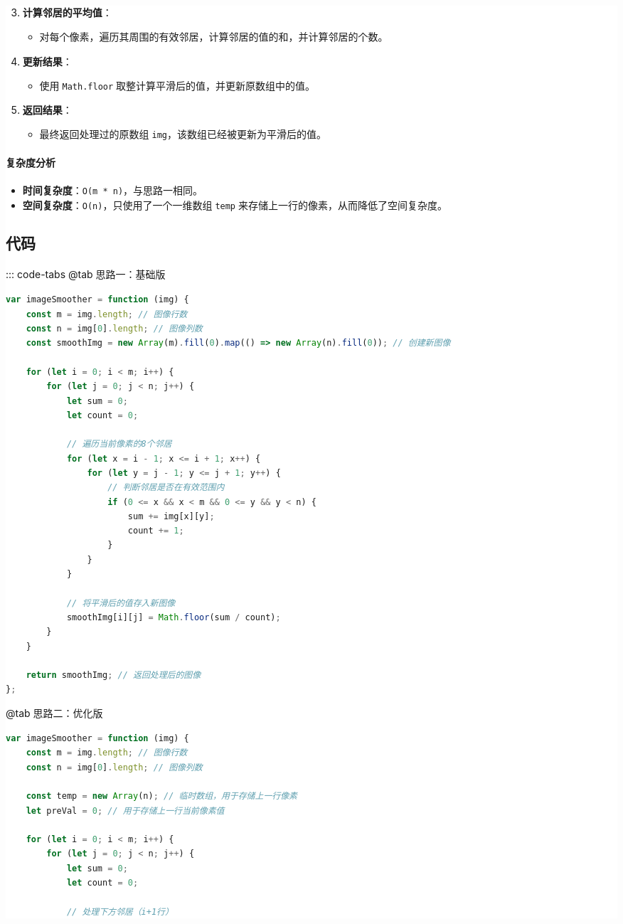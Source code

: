 3. **计算邻居的平均值**：

   - 对每个像素，遍历其周围的有效邻居，计算邻居的值的和，并计算邻居的个数。

4. **更新结果**：

   - 使用 `Math.floor` 取整计算平滑后的值，并更新原数组中的值。

5. **返回结果**：
   - 最终返回处理过的原数组 `img`，该数组已经被更新为平滑后的值。

#### 复杂度分析

- **时间复杂度**：`O(m * n)`，与思路一相同。
- **空间复杂度**：`O(n)`，只使用了一个一维数组 `temp` 来存储上一行的像素，从而降低了空间复杂度。

## 代码

::: code-tabs
@tab 思路一：基础版

```javascript
var imageSmoother = function (img) {
	const m = img.length; // 图像行数
	const n = img[0].length; // 图像列数
	const smoothImg = new Array(m).fill(0).map(() => new Array(n).fill(0)); // 创建新图像

	for (let i = 0; i < m; i++) {
		for (let j = 0; j < n; j++) {
			let sum = 0;
			let count = 0;

			// 遍历当前像素的8个邻居
			for (let x = i - 1; x <= i + 1; x++) {
				for (let y = j - 1; y <= j + 1; y++) {
					// 判断邻居是否在有效范围内
					if (0 <= x && x < m && 0 <= y && y < n) {
						sum += img[x][y];
						count += 1;
					}
				}
			}

			// 将平滑后的值存入新图像
			smoothImg[i][j] = Math.floor(sum / count);
		}
	}

	return smoothImg; // 返回处理后的图像
};
```

@tab 思路二：优化版

```javascript
var imageSmoother = function (img) {
	const m = img.length; // 图像行数
	const n = img[0].length; // 图像列数

	const temp = new Array(n); // 临时数组，用于存储上一行像素
	let preVal = 0; // 用于存储上一行当前像素值

	for (let i = 0; i < m; i++) {
		for (let j = 0; j < n; j++) {
			let sum = 0;
			let count = 0;

			// 处理下方邻居（i+1行）
```